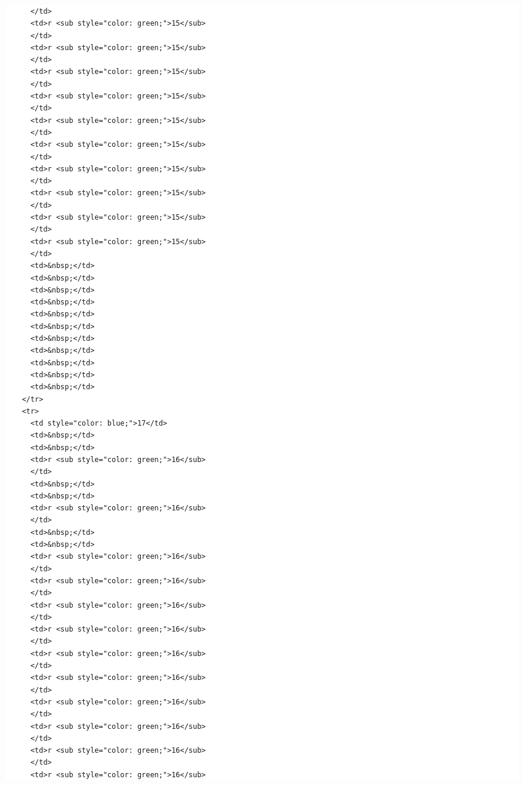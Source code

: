           </td>
          <td>r <sub style="color: green;">15</sub>
          </td>
          <td>r <sub style="color: green;">15</sub>
          </td>
          <td>r <sub style="color: green;">15</sub>
          </td>
          <td>r <sub style="color: green;">15</sub>
          </td>
          <td>r <sub style="color: green;">15</sub>
          </td>
          <td>r <sub style="color: green;">15</sub>
          </td>
          <td>r <sub style="color: green;">15</sub>
          </td>
          <td>r <sub style="color: green;">15</sub>
          </td>
          <td>r <sub style="color: green;">15</sub>
          </td>
          <td>r <sub style="color: green;">15</sub>
          </td>
          <td>&nbsp;</td>
          <td>&nbsp;</td>
          <td>&nbsp;</td>
          <td>&nbsp;</td>
          <td>&nbsp;</td>
          <td>&nbsp;</td>
          <td>&nbsp;</td>
          <td>&nbsp;</td>
          <td>&nbsp;</td>
          <td>&nbsp;</td>
          <td>&nbsp;</td>
        </tr>
        <tr>
          <td style="color: blue;">17</td>
          <td>&nbsp;</td>
          <td>&nbsp;</td>
          <td>r <sub style="color: green;">16</sub>
          </td>
          <td>&nbsp;</td>
          <td>&nbsp;</td>
          <td>r <sub style="color: green;">16</sub>
          </td>
          <td>&nbsp;</td>
          <td>&nbsp;</td>
          <td>r <sub style="color: green;">16</sub>
          </td>
          <td>r <sub style="color: green;">16</sub>
          </td>
          <td>r <sub style="color: green;">16</sub>
          </td>
          <td>r <sub style="color: green;">16</sub>
          </td>
          <td>r <sub style="color: green;">16</sub>
          </td>
          <td>r <sub style="color: green;">16</sub>
          </td>
          <td>r <sub style="color: green;">16</sub>
          </td>
          <td>r <sub style="color: green;">16</sub>
          </td>
          <td>r <sub style="color: green;">16</sub>
          </td>
          <td>r <sub style="color: green;">16</sub>
